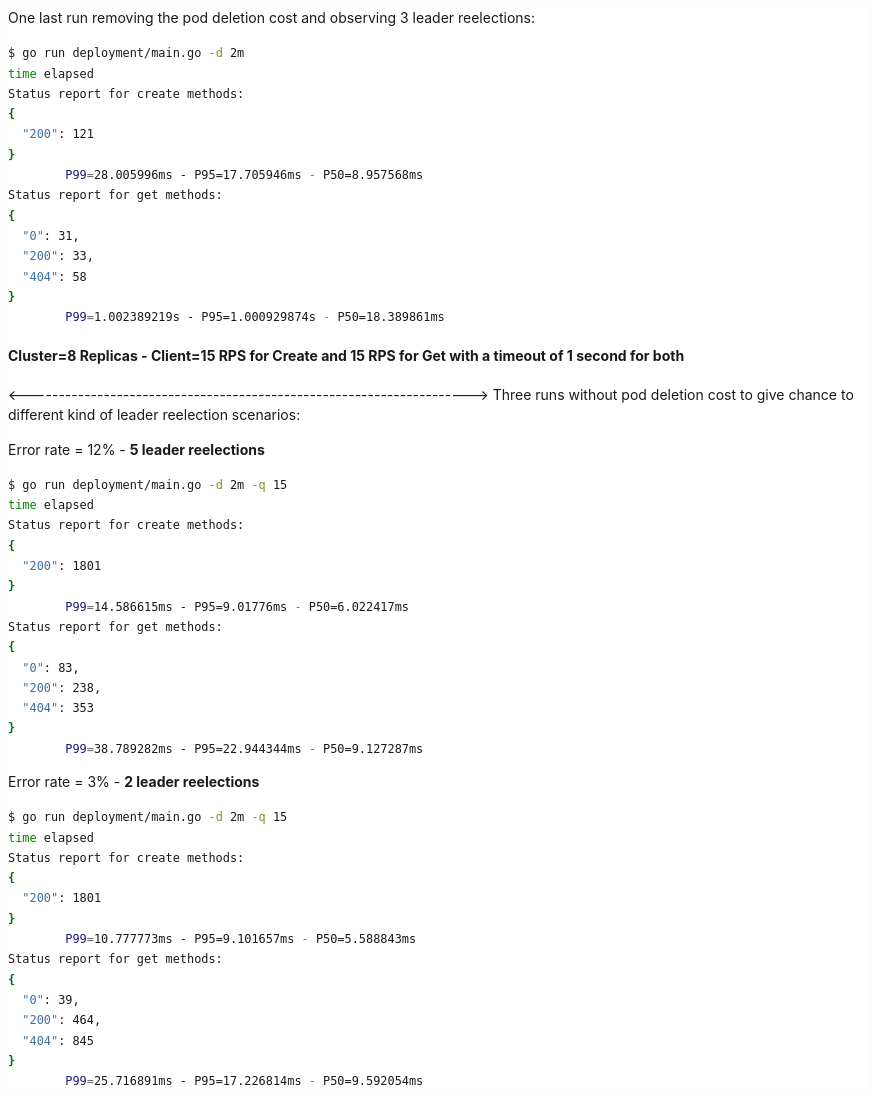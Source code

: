 One last run removing the pod deletion cost and observing 3 leader reelections:
```sh
$ go run deployment/main.go -d 2m
time elapsed
Status report for create methods:
{
  "200": 121
}
        P99=28.005996ms - P95=17.705946ms - P50=8.957568ms
Status report for get methods:
{
  "0": 31,
  "200": 33,
  "404": 58
}
        P99=1.002389219s - P95=1.000929874s - P50=18.389861ms
```

#### Cluster=8 Replicas - Client=15 RPS for Create and 15 RPS for Get with a timeout of 1 second for both ####

<--------------------------------------------------------------------->
Three runs without pod deletion cost to give chance to different kind of leader reelection scenarios:

Error rate = 12% - **5 leader reelections**
```sh
$ go run deployment/main.go -d 2m -q 15
time elapsed
Status report for create methods:
{
  "200": 1801
}
        P99=14.586615ms - P95=9.01776ms - P50=6.022417ms
Status report for get methods:
{
  "0": 83,
  "200": 238,
  "404": 353
}
        P99=38.789282ms - P95=22.944344ms - P50=9.127287ms
```

Error rate = 3% - **2 leader reelections**
```sh
$ go run deployment/main.go -d 2m -q 15
time elapsed
Status report for create methods:
{
  "200": 1801
}
        P99=10.777773ms - P95=9.101657ms - P50=5.588843ms
Status report for get methods:
{
  "0": 39,
  "200": 464,
  "404": 845
}
        P99=25.716891ms - P95=17.226814ms - P50=9.592054ms
```
